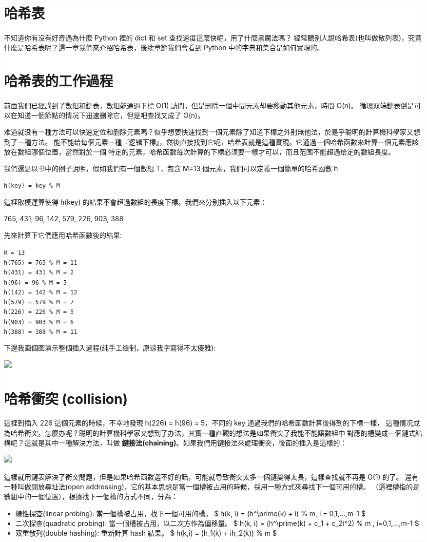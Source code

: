 # 哈希表
不知道你有没有好奇過為什麼 Python 裡的 dict 和 set 查找速度這麼快呢，用了什麼黑魔法嗎？
經常聽别人說哈希表(也叫做散列表)，究竟什麼是哈希表呢？這一章我們來介绍哈希表，後续章節我們會看到 Python 中的字典和集合是如何實現的。

# 哈希表的工作過程
前面我們已經講到了數組和鏈表，數組能通過下標 O(1) 訪問，但是删除一個中間元素却要移動其他元素，時間 O(n)。
循環双端鏈表倒是可以在知道一個節點的情况下迅速删除它，但是吧查找又成了 O(n)。

难道就没有一種方法可以快速定位和删除元素嗎？似乎想要快速找到一個元素除了知道下標之外别無他法，於是乎聪明的計算機科學家又想到了一種方法。
能不能给每個元素一種『逻辑下標』，然後直接找到它呢，哈希表就是這種實現。它通過一個哈希函數來計算一個元素應該放在數組哪個位置，當然對於一個
特定的元素，哈希函數每次計算的下標必须要一樣才可以，而且范围不能超過给定的數組長度。

我們還是以书中的例子說明，假如我們有一個數組 T，包含 M=13 個元素，我們可以定義一個簡單的哈希函數 h

```
h(key) = key % M
```

這裡取模運算使得 h(key) 的結果不會超過數組的長度下標。我們來分别插入以下元素：

765, 431, 96, 142, 579, 226, 903, 388

先來計算下它們應用哈希函數後的結果:

```
M = 13
h(765) = 765 % M = 11
h(431) = 431 % M = 2
h(96) = 96 % M = 5
h(142) = 142 % M = 12
h(579) = 579 % M = 7
h(226) = 226 % M = 5
h(903) = 903 % M = 6
h(388) = 388 % M = 11
```
下邊我画個图演示整個插入過程(纯手工绘制，原谅我字寫得不太優雅):

![](./insert_hash.png)


# 哈希衝突 (collision)
這裡到插入 226 這個元素的時候，不幸地發現 h(226) = h(96) = 5，不同的 key 通過我們的哈希函數計算後得到的下標一樣，
這種情况成為哈希衝突。怎麼办呢？聪明的計算機科學家又想到了办法，其實一種直觀的想法是如果衝突了我能不能讓數組中
對應的槽變成一個鏈式結構呢？這就是其中一種解決方法，叫做 **鏈接法(chaining)**。如果我們用鏈接法來處理衝突，後面的插入是這樣的：

![](./insert_hash_chaining.png)

這樣就用鏈表解決了衝突問題，但是如果哈希函數選不好的話，可能就导致衝突太多一個鏈變得太長，這樣查找就不再是 O(1) 的了。
還有一種叫做開放尋址法(open  addressing)，它的基本思想是當一個槽被占用的時候，採用一種方式來尋找下一個可用的槽。
（這裡槽指的是數組中的一個位置），根據找下一個槽的方式不同，分為：

- 線性探查(linear probing): 當一個槽被占用，找下一個可用的槽。  $ h(k, i) = (h^\prime(k) + i)  \% m, i = 0,1,...,m-1 $
- 二次探查(quadratic probing): 當一個槽被占用，以二次方作為偏移量。 $ h(k, i) = (h^\prime(k) + c_1 + c_2i^2) \% m , i=0,1,...,m-1 $
- 双重散列(double hashing): 重新計算 hash 結果。 $ h(k,i) = (h_1(k) + ih_2(k)) \% m $
